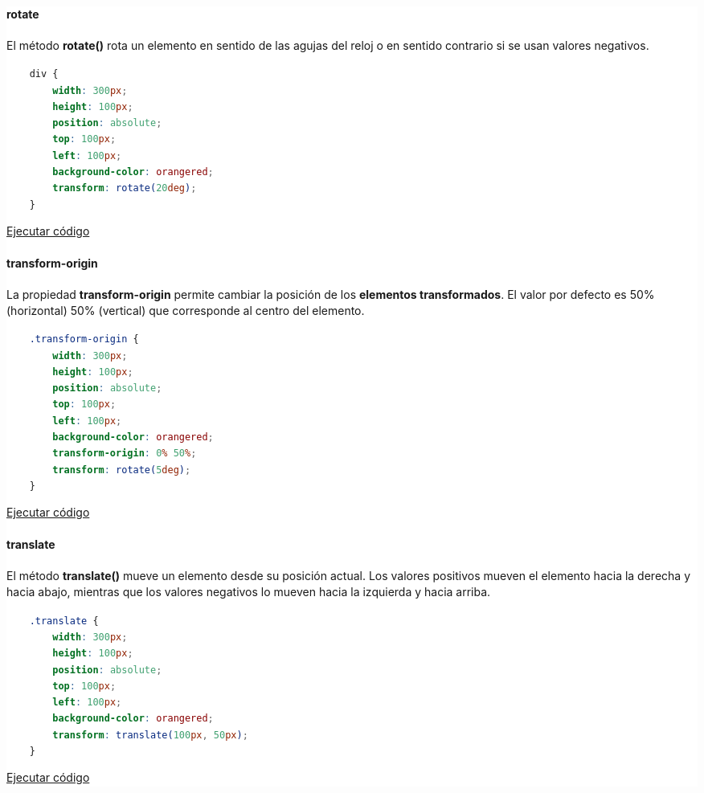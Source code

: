 #### rotate

El método **rotate()** rota un elemento en sentido de las agujas del reloj o en sentido contrario si se usan valores negativos.

``` css
    div {
        width: 300px;
        height: 100px;
        position: absolute;
        top: 100px;
        left: 100px;
        background-color: orangered;
        transform: rotate(20deg);
    }
```
<a href="assets/examples/34transform.html" target="_blank">Ejecutar código</a>

<a name="transform-origin"></a>

#### transform-origin

La propiedad **transform-origin** permite cambiar la posición de los **elementos transformados**. El valor por defecto es 50% (horizontal) 50% (vertical) que corresponde al centro del elemento.
``` css
    .transform-origin {
        width: 300px;
        height: 100px;
        position: absolute;
        top: 100px;
        left: 100px;
        background-color: orangered;
        transform-origin: 0% 50%;
        transform: rotate(5deg);
    }
```
<a href="assets/examples/35transform.html" target="_blank">Ejecutar código</a>

<a name="translate"></a>

#### translate

El método **translate()** mueve un elemento desde su posición actual. Los valores positivos mueven el elemento hacia la derecha y hacia abajo, mientras que los valores negativos lo mueven hacia la izquierda y hacia arriba.
``` css
    .translate {
        width: 300px;
        height: 100px;
        position: absolute;
        top: 100px;
        left: 100px;
        background-color: orangered;
        transform: translate(100px, 50px);
    }
```
<a href="assets/examples/36transform.html" target="_blank">Ejecutar código</a>
